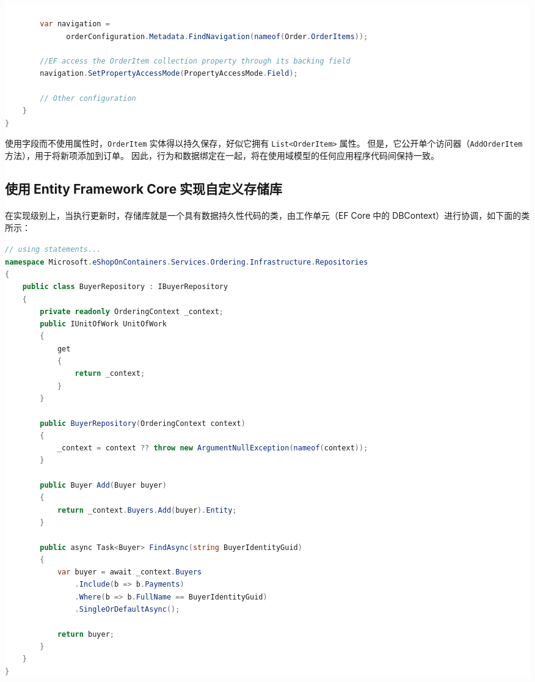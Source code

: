 ```csharp

        var navigation =
              orderConfiguration.Metadata.FindNavigation(nameof(Order.OrderItems));

        //EF access the OrderItem collection property through its backing field
        navigation.SetPropertyAccessMode(PropertyAccessMode.Field);

        // Other configuration
    }
}
```

使用字段而不使用属性时，`OrderItem` 实体得以持久保存，好似它拥有 `List<OrderItem>` 属性。 但是，它公开单个访问器（`AddOrderItem` 方法），用于将新项添加到订单。 因此，行为和数据绑定在一起，将在使用域模型的任何应用程序代码间保持一致。

## <a name="implement-custom-repositories-with-entity-framework-core"></a>使用 Entity Framework Core 实现自定义存储库

在实现级别上，当执行更新时，存储库就是一个具有数据持久性代码的类，由工作单元（EF Core 中的 DBContext）进行协调，如下面的类所示：

```csharp
// using statements...
namespace Microsoft.eShopOnContainers.Services.Ordering.Infrastructure.Repositories
{
    public class BuyerRepository : IBuyerRepository
    {
        private readonly OrderingContext _context;
        public IUnitOfWork UnitOfWork
        {
            get
            {
                return _context;
            }
        }

        public BuyerRepository(OrderingContext context)
        {
            _context = context ?? throw new ArgumentNullException(nameof(context));
        }

        public Buyer Add(Buyer buyer)
        {
            return _context.Buyers.Add(buyer).Entity;
        }

        public async Task<Buyer> FindAsync(string BuyerIdentityGuid)
        {
            var buyer = await _context.Buyers
                .Include(b => b.Payments)
                .Where(b => b.FullName == BuyerIdentityGuid)
                .SingleOrDefaultAsync();

            return buyer;
        }
    }
}
```
